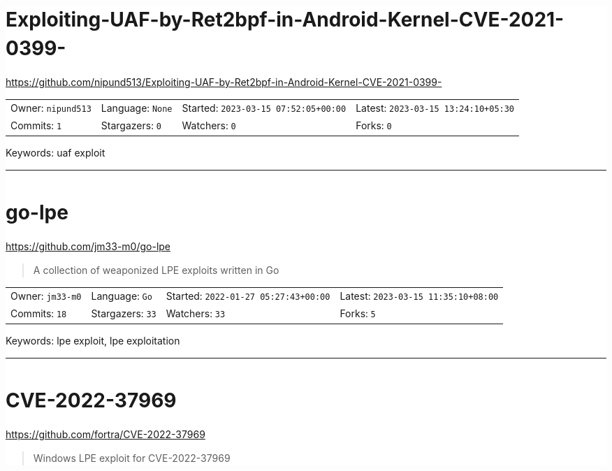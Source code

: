 
# Exploiting-UAF-by-Ret2bpf-in-Android-Kernel-CVE-2021-0399-

https://github.com/nipund513/Exploiting-UAF-by-Ret2bpf-in-Android-Kernel-CVE-2021-0399-
<blockquote>
<no description>
</blockquote>

<table><tr>
<tr><td>Owner: <code>nipund513</code></td>
    <td>Language: <code>None</code></td>
    <td>Started: <code>2023-03-15 07:52:05+00:00</code></td>
    <td>Latest: <code>2023-03-15 13:24:10+05:30</code></td></tr>
<tr><td>Commits: <code>1</code></td>
    <td>Stargazers: <code>0</code></td>
    <td>Watchers: <code>0</code></td>
    <td>Forks: <code>0</code></td></tr>
</table>
Keywords: uaf exploit

---

# go-lpe

https://github.com/jm33-m0/go-lpe
<blockquote>
A collection of weaponized LPE exploits written in Go
</blockquote>

<table><tr>
<tr><td>Owner: <code>jm33-m0</code></td>
    <td>Language: <code>Go</code></td>
    <td>Started: <code>2022-01-27 05:27:43+00:00</code></td>
    <td>Latest: <code>2023-03-15 11:35:10+08:00</code></td></tr>
<tr><td>Commits: <code>18</code></td>
    <td>Stargazers: <code>33</code></td>
    <td>Watchers: <code>33</code></td>
    <td>Forks: <code>5</code></td></tr>
</table>
Keywords: lpe exploit, lpe exploitation

---

# CVE-2022-37969

https://github.com/fortra/CVE-2022-37969
<blockquote>
Windows LPE exploit for CVE-2022-37969
</blockquote>
